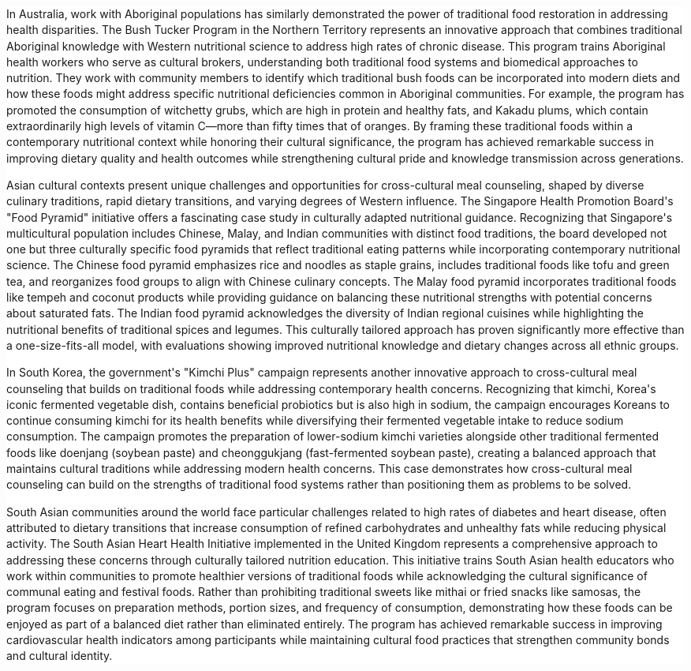In Australia, work with Aboriginal populations has similarly demonstrated the power of traditional food restoration in addressing health disparities. The Bush Tucker Program in the Northern Territory represents an innovative approach that combines traditional Aboriginal knowledge with Western nutritional science to address high rates of chronic disease. This program trains Aboriginal health workers who serve as cultural brokers, understanding both traditional food systems and biomedical approaches to nutrition. They work with community members to identify which traditional bush foods can be incorporated into modern diets and how these foods might address specific nutritional deficiencies common in Aboriginal communities. For example, the program has promoted the consumption of witchetty grubs, which are high in protein and healthy fats, and Kakadu plums, which contain extraordinarily high levels of vitamin C—more than fifty times that of oranges. By framing these traditional foods within a contemporary nutritional context while honoring their cultural significance, the program has achieved remarkable success in improving dietary quality and health outcomes while strengthening cultural pride and knowledge transmission across generations.

Asian cultural contexts present unique challenges and opportunities for cross-cultural meal counseling, shaped by diverse culinary traditions, rapid dietary transitions, and varying degrees of Western influence. The Singapore Health Promotion Board's "Food Pyramid" initiative offers a fascinating case study in culturally adapted nutritional guidance. Recognizing that Singapore's multicultural population includes Chinese, Malay, and Indian communities with distinct food traditions, the board developed not one but three culturally specific food pyramids that reflect traditional eating patterns while incorporating contemporary nutritional science. The Chinese food pyramid emphasizes rice and noodles as staple grains, includes traditional foods like tofu and green tea, and reorganizes food groups to align with Chinese culinary concepts. The Malay food pyramid incorporates traditional foods like tempeh and coconut products while providing guidance on balancing these nutritional strengths with potential concerns about saturated fats. The Indian food pyramid acknowledges the diversity of Indian regional cuisines while highlighting the nutritional benefits of traditional spices and legumes. This culturally tailored approach has proven significantly more effective than a one-size-fits-all model, with evaluations showing improved nutritional knowledge and dietary changes across all ethnic groups.

In South Korea, the government's "Kimchi Plus" campaign represents another innovative approach to cross-cultural meal counseling that builds on traditional foods while addressing contemporary health concerns. Recognizing that kimchi, Korea's iconic fermented vegetable dish, contains beneficial probiotics but is also high in sodium, the campaign encourages Koreans to continue consuming kimchi for its health benefits while diversifying their fermented vegetable intake to reduce sodium consumption. The campaign promotes the preparation of lower-sodium kimchi varieties alongside other traditional fermented foods like doenjang (soybean paste) and cheonggukjang (fast-fermented soybean paste), creating a balanced approach that maintains cultural traditions while addressing modern health concerns. This case demonstrates how cross-cultural meal counseling can build on the strengths of traditional food systems rather than positioning them as problems to be solved.

South Asian communities around the world face particular challenges related to high rates of diabetes and heart disease, often attributed to dietary transitions that increase consumption of refined carbohydrates and unhealthy fats while reducing physical activity. The South Asian Heart Health Initiative implemented in the United Kingdom represents a comprehensive approach to addressing these concerns through culturally tailored nutrition education. This initiative trains South Asian health educators who work within communities to promote healthier versions of traditional foods while acknowledging the cultural significance of communal eating and festival foods. Rather than prohibiting traditional sweets like mithai or fried snacks like samosas, the program focuses on preparation methods, portion sizes, and frequency of consumption, demonstrating how these foods can be enjoyed as part of a balanced diet rather than eliminated entirely. The program has achieved remarkable success in improving cardiovascular health indicators among participants while maintaining cultural food practices that strengthen community bonds and cultural identity.
